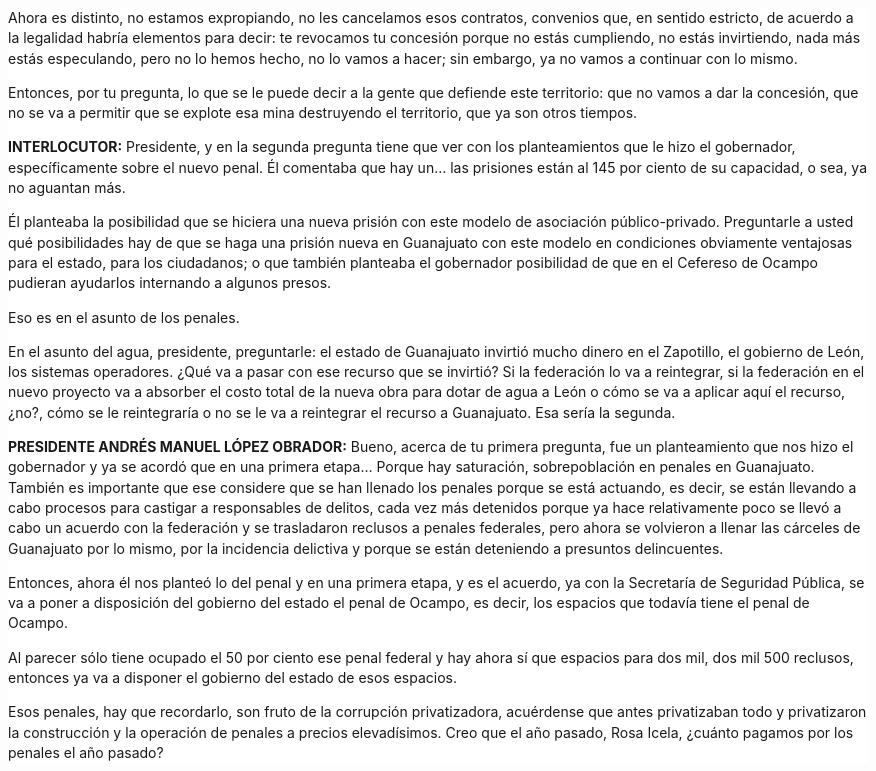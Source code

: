 Ahora es distinto, no estamos expropiando, no les cancelamos esos contratos,
convenios que, en sentido estricto, de acuerdo a la legalidad habría elementos
para decir: te revocamos tu concesión porque no estás cumpliendo, no estás
invirtiendo, nada más estás especulando, pero no lo hemos hecho, no lo vamos a
hacer; sin embargo, ya no vamos a continuar con lo mismo.

Entonces, por tu pregunta, lo que se le puede decir a la gente que defiende
este territorio: que no vamos a dar la concesión, que no se va a permitir que
se explote esa mina destruyendo el territorio, que ya son otros tiempos.

**INTERLOCUTOR:** Presidente, y en la segunda pregunta tiene que ver con los
planteamientos que le hizo el gobernador, específicamente sobre el nuevo
penal. Él comentaba que hay un… las prisiones están al 145 por ciento de su
capacidad, o sea, ya no aguantan más.

Él planteaba la posibilidad que se hiciera una nueva prisión con este modelo
de asociación público-privado. Preguntarle a usted qué posibilidades hay de
que se haga una prisión nueva en Guanajuato con este modelo en condiciones
obviamente ventajosas para el estado, para los ciudadanos; o que también
planteaba el gobernador posibilidad de que en el Cefereso de Ocampo pudieran
ayudarlos internando a algunos presos.

Eso es en el asunto de los penales.

En el asunto del agua, presidente, preguntarle: el estado de Guanajuato
invirtió mucho dinero en el Zapotillo, el gobierno de León, los sistemas
operadores. ¿Qué va a pasar con ese recurso que se invirtió? Si la federación
lo va a reintegrar, si la federación en el nuevo proyecto va a absorber el
costo total de la nueva obra para dotar de agua a León o cómo se va a aplicar
aquí el recurso, ¿no?, cómo se le reintegraría o no se le va a reintegrar el
recurso a Guanajuato. Esa sería la segunda.

**PRESIDENTE ANDRÉS MANUEL LÓPEZ OBRADOR:** Bueno, acerca de tu primera
pregunta, fue un planteamiento que nos hizo el gobernador y ya se acordó que
en una primera etapa… Porque hay saturación, sobrepoblación en penales en
Guanajuato. También es importante que ese considere que se han llenado los
penales porque se está actuando, es decir, se están llevando a cabo procesos
para castigar a responsables de delitos, cada vez más detenidos porque ya hace
relativamente poco se llevó a cabo un acuerdo con la federación y se
trasladaron reclusos a penales federales, pero ahora se volvieron a llenar las
cárceles de Guanajuato por lo mismo, por la incidencia delictiva y porque se
están deteniendo a presuntos delincuentes.

Entonces, ahora él nos planteó lo del penal y en una primera etapa, y es el
acuerdo, ya con la Secretaría de Seguridad Pública, se va a poner a
disposición del gobierno del estado el penal de Ocampo, es decir, los espacios
que todavía tiene el penal de Ocampo.

Al parecer sólo tiene ocupado el 50 por ciento ese penal federal y hay ahora
sí que espacios para dos mil, dos mil 500 reclusos, entonces ya va a disponer
el gobierno del estado de esos espacios.

Esos penales, hay que recordarlo, son fruto de la corrupción privatizadora,
acuérdense que antes privatizaban todo y privatizaron la construcción y la
operación de penales a precios elevadísimos. Creo que el año pasado, Rosa
Icela, ¿cuánto pagamos por los penales el año pasado?
